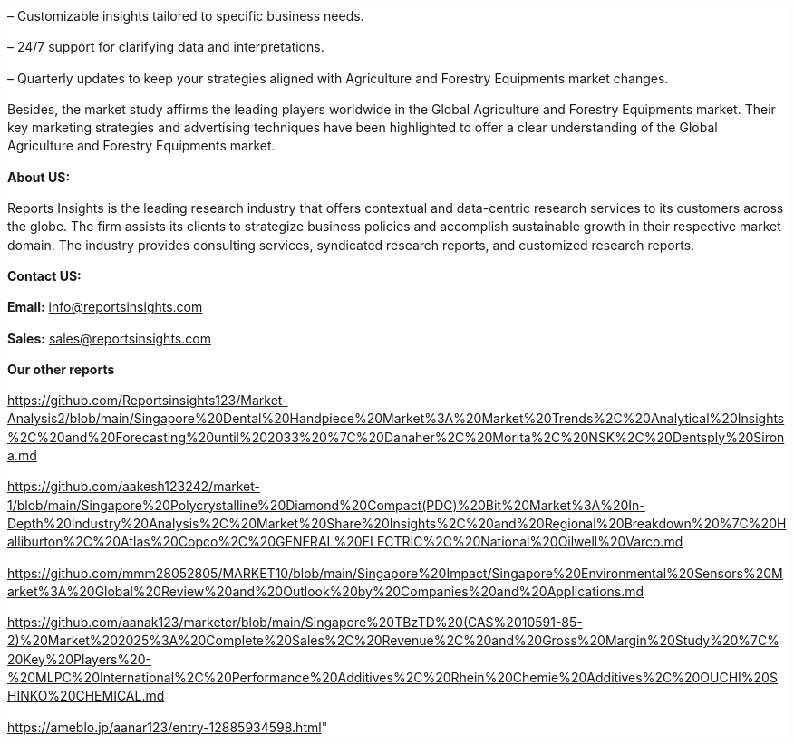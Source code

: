– Customizable insights tailored to specific business needs.

– 24/7 support for clarifying data and interpretations.

– Quarterly updates to keep your strategies aligned with Agriculture and Forestry Equipments market changes.

Besides, the market study affirms the leading players worldwide in the Global Agriculture and Forestry Equipments market. Their key marketing strategies and advertising techniques have been highlighted to offer a clear understanding of the Global Agriculture and Forestry Equipments market.

<strong><strong>About US</strong>:</strong>

Reports Insights is the leading research industry that offers contextual and data-centric research services to its customers across the globe. The firm assists its clients to strategize business policies and accomplish sustainable growth in their respective market domain. The industry provides consulting services, syndicated research reports, and customized research reports.

<strong>Contact US:</strong>

<p class=><b>Email:</b> <a href=mailto:info@reportsinsights.com>info@reportsinsights.com</a></p>
<p class=><b>Sales:</b> <a href=mailto:sales@reportsinsights.com>sales@reportsinsights.com</a></p>

<strong>Our other reports</strong>

<a href=https://github.com/Reportsinsights123/Market-Analysis2/blob/main/Singapore%20Dental%20Handpiece%20Market%3A%20Market%20Trends%2C%20Analytical%20Insights%2C%20and%20Forecasting%20until%202033%20%7C%20Danaher%2C%20Morita%2C%20NSK%2C%20Dentsply%20Sirona.md>https://github.com/Reportsinsights123/Market-Analysis2/blob/main/Singapore%20Dental%20Handpiece%20Market%3A%20Market%20Trends%2C%20Analytical%20Insights%2C%20and%20Forecasting%20until%202033%20%7C%20Danaher%2C%20Morita%2C%20NSK%2C%20Dentsply%20Sirona.md</a>

<a href=https://github.com/aakesh123242/market-1/blob/main/Singapore%20Polycrystalline%20Diamond%20Compact(PDC)%20Bit%20Market%3A%20In-Depth%20Industry%20Analysis%2C%20Market%20Share%20Insights%2C%20and%20Regional%20Breakdown%20%7C%20Halliburton%2C%20Atlas%20Copco%2C%20GENERAL%20ELECTRIC%2C%20National%20Oilwell%20Varco.md>https://github.com/aakesh123242/market-1/blob/main/Singapore%20Polycrystalline%20Diamond%20Compact(PDC)%20Bit%20Market%3A%20In-Depth%20Industry%20Analysis%2C%20Market%20Share%20Insights%2C%20and%20Regional%20Breakdown%20%7C%20Halliburton%2C%20Atlas%20Copco%2C%20GENERAL%20ELECTRIC%2C%20National%20Oilwell%20Varco.md</a>

<a href=https://github.com/mmm28052805/MARKET10/blob/main/Singapore%20Impact/Singapore%20Environmental%20Sensors%20Market%3A%20Global%20Review%20and%20Outlook%20by%20Companies%20and%20Applications.md>https://github.com/mmm28052805/MARKET10/blob/main/Singapore%20Impact/Singapore%20Environmental%20Sensors%20Market%3A%20Global%20Review%20and%20Outlook%20by%20Companies%20and%20Applications.md</a>

<a href=https://github.com/aanak123/marketer/blob/main/Singapore%20TBzTD%20(CAS%2010591-85-2)%20Market%202025%3A%20Complete%20Sales%2C%20Revenue%2C%20and%20Gross%20Margin%20Study%20%7C%20Key%20Players%20-%20MLPC%20International%2C%20Performance%20Additives%2C%20Rhein%20Chemie%20Additives%2C%20OUCHI%20SHINKO%20CHEMICAL.md>https://github.com/aanak123/marketer/blob/main/Singapore%20TBzTD%20(CAS%2010591-85-2)%20Market%202025%3A%20Complete%20Sales%2C%20Revenue%2C%20and%20Gross%20Margin%20Study%20%7C%20Key%20Players%20-%20MLPC%20International%2C%20Performance%20Additives%2C%20Rhein%20Chemie%20Additives%2C%20OUCHI%20SHINKO%20CHEMICAL.md</a>

<a href=https://ameblo.jp/aanar123/entry-12885934598.html>https://ameblo.jp/aanar123/entry-12885934598.html</a>"
